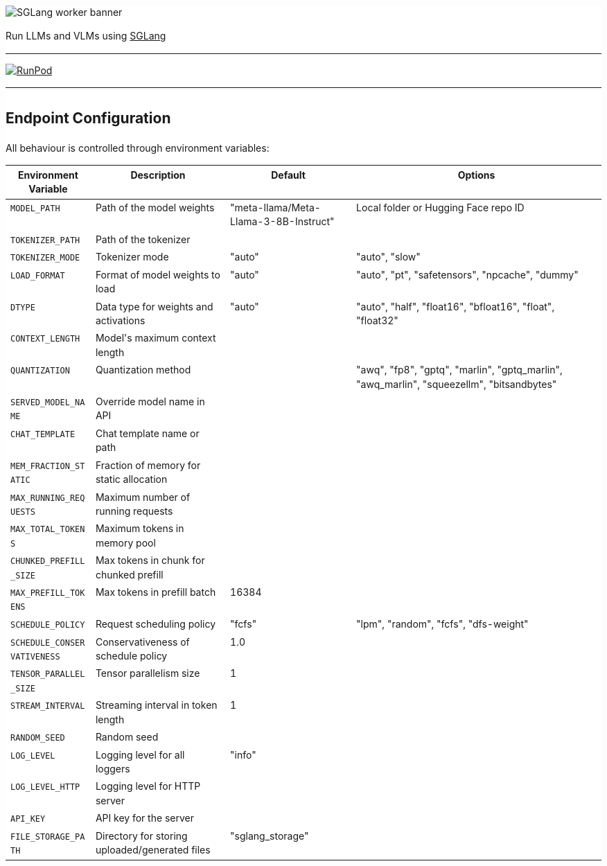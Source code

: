 ![SGLang worker banner](https://cpjrphpz3t5wbwfe.public.blob.vercel-storage.com/worker-sglang_banner-A9R2vQzvSUmLvqMZ8MzehfZtRDxHJR.jpeg)

Run LLMs and VLMs using [SGLang](https://docs.sglang.ai)

---

[![RunPod](https://api.runpod.io/badge/runpod-workers/worker-sglang)](https://www.runpod.io/console/hub/runpod-workers/worker-sglang)

---

## Endpoint Configuration

All behaviour is controlled through environment variables:

| Environment Variable              | Description                                    | Default                               | Options                                                                                   |
| --------------------------------- | ---------------------------------------------- | ------------------------------------- | ----------------------------------------------------------------------------------------- |
| `MODEL_PATH`                      | Path of the model weights                      | "meta-llama/Meta-Llama-3-8B-Instruct" | Local folder or Hugging Face repo ID                                                      |
| `TOKENIZER_PATH`                  | Path of the tokenizer                          |                                       |                                                                                           |
| `TOKENIZER_MODE`                  | Tokenizer mode                                 | "auto"                                | "auto", "slow"                                                                            |
| `LOAD_FORMAT`                     | Format of model weights to load                | "auto"                                | "auto", "pt", "safetensors", "npcache", "dummy"                                           |
| `DTYPE`                           | Data type for weights and activations          | "auto"                                | "auto", "half", "float16", "bfloat16", "float", "float32"                                 |
| `CONTEXT_LENGTH`                  | Model's maximum context length                 |                                       |                                                                                           |
| `QUANTIZATION`                    | Quantization method                            |                                       | "awq", "fp8", "gptq", "marlin", "gptq_marlin", "awq_marlin", "squeezellm", "bitsandbytes" |
| `SERVED_MODEL_NAME`               | Override model name in API                     |                                       |                                                                                           |
| `CHAT_TEMPLATE`                   | Chat template name or path                     |                                       |                                                                                           |
| `MEM_FRACTION_STATIC`             | Fraction of memory for static allocation       |                                       |                                                                                           |
| `MAX_RUNNING_REQUESTS`            | Maximum number of running requests             |                                       |                                                                                           |
| `MAX_TOTAL_TOKENS`                | Maximum tokens in memory pool                  |                                       |                                                                                           |
| `CHUNKED_PREFILL_SIZE`            | Max tokens in chunk for chunked prefill        |                                       |                                                                                           |
| `MAX_PREFILL_TOKENS`              | Max tokens in prefill batch                    | 16384                                 |                                                                                           |
| `SCHEDULE_POLICY`                 | Request scheduling policy                      | "fcfs"                                | "lpm", "random", "fcfs", "dfs-weight"                                                     |
| `SCHEDULE_CONSERVATIVENESS`       | Conservativeness of schedule policy            | 1.0                                   |                                                                                           |
| `TENSOR_PARALLEL_SIZE`            | Tensor parallelism size                        | 1                                     |                                                                                           |
| `STREAM_INTERVAL`                 | Streaming interval in token length             | 1                                     |                                                                                           |
| `RANDOM_SEED`                     | Random seed                                    |                                       |                                                                                           |
| `LOG_LEVEL`                       | Logging level for all loggers                  | "info"                                |                                                                                           |
| `LOG_LEVEL_HTTP`                  | Logging level for HTTP server                  |                                       |                                                                                           |
| `API_KEY`                         | API key for the server                         |                                       |                                                                                           |
| `FILE_STORAGE_PATH`               | Directory for storing uploaded/generated files | "sglang_storage"                      |                                                                                           |